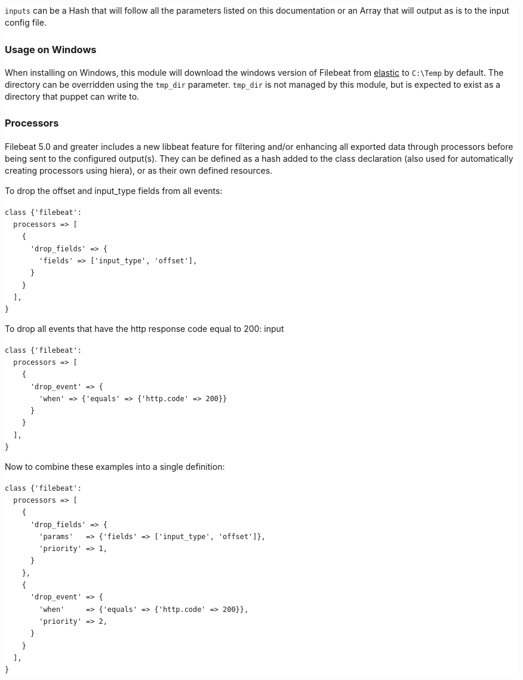 `inputs` can be a Hash that will follow all the parameters listed on this documentation or an
Array that will output as is to the input config file.

### Usage on Windows

When installing on Windows, this module will download the windows version of Filebeat from
[elastic](https://www.elastic.co/downloads/beats/filebeat) to `C:\Temp` by default. The directory
can be overridden using the `tmp_dir` parameter. `tmp_dir` is not managed by this module,
but is expected to exist as a directory that puppet can write to.

### Processors

Filebeat 5.0 and greater includes a new libbeat feature for filtering and/or enhancing all
exported data through processors before being sent to the configured output(s). They can be
defined as a hash added to the class declaration (also used for automatically creating
processors using hiera), or as their own defined resources.

To drop the offset and input_type fields from all events:

```puppet
class {'filebeat':
  processors => [
    {
      'drop_fields' => {
        'fields' => ['input_type', 'offset'],
      }
    }
  ],
}
```

To drop all events that have the http response code equal to 200:
input
```puppet
class {'filebeat':
  processors => [
    {
      'drop_event' => {
        'when' => {'equals' => {'http.code' => 200}}
      }
    }
  ],
}
```

Now to combine these examples into a single definition:

```puppet
class {'filebeat':
  processors => [
    {
      'drop_fields' => {
        'params'   => {'fields' => ['input_type', 'offset']},
        'priority' => 1,
      }
    },
    {
      'drop_event' => {
        'when'     => {'equals' => {'http.code' => 200}},
        'priority' => 2,
      }
    }
  ],
}
```
